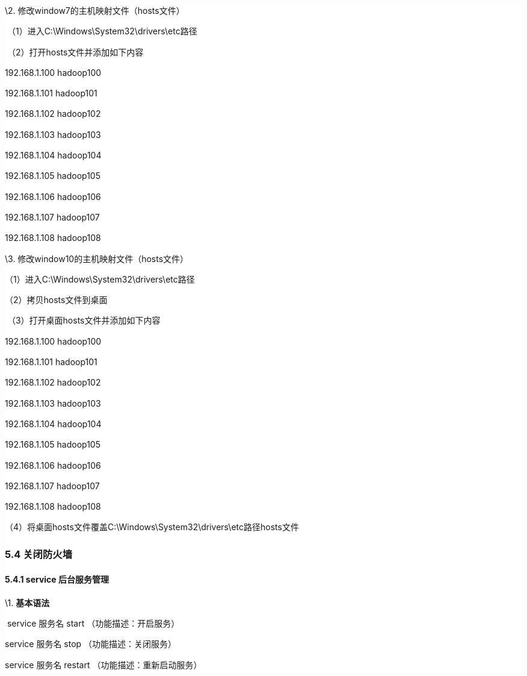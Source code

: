 \2. 修改window7的主机映射文件（hosts文件）

​    （1）进入C:\Windows\System32\drivers\etc路径

​    （2）打开hosts文件并添加如下内容

192.168.1.100 hadoop100

   192.168.1.101 hadoop101

192.168.1.102 hadoop102

192.168.1.103 hadoop103

192.168.1.104 hadoop104

192.168.1.105 hadoop105

192.168.1.106 hadoop106

192.168.1.107 hadoop107

192.168.1.108 hadoop108

\3. 修改window10的主机映射文件（hosts文件）

（1）进入C:\Windows\System32\drivers\etc路径

（2）拷贝hosts文件到桌面

​    （3）打开桌面hosts文件并添加如下内容

192.168.1.100 hadoop100

   192.168.1.101 hadoop101

192.168.1.102 hadoop102

192.168.1.103 hadoop103

192.168.1.104 hadoop104

192.168.1.105 hadoop105

192.168.1.106 hadoop106

192.168.1.107 hadoop107

192.168.1.108 hadoop108

（4）将桌面hosts文件覆盖C:\Windows\System32\drivers\etc路径hosts文件

### 5.4 关闭防火墙

#### 5.4.1 service 后台服务管理

\1. **基本语法**

​    service 服务名 start         （功能描述：开启服务）

service 服务名 stop         （功能描述：关闭服务）

service 服务名 restart        （功能描述：重新启动服务）
